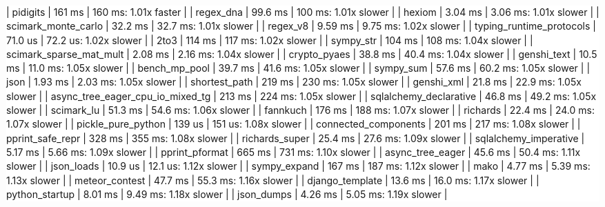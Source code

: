 | pidigits                         | 161 ms                                                   | 160 ms: 1.01x faster                                                     |
| regex_dna                        | 99.6 ms                                                  | 100 ms: 1.01x slower                                                     |
| hexiom                           | 3.04 ms                                                  | 3.06 ms: 1.01x slower                                                    |
| scimark_monte_carlo              | 32.2 ms                                                  | 32.7 ms: 1.01x slower                                                    |
| regex_v8                         | 9.59 ms                                                  | 9.75 ms: 1.02x slower                                                    |
| typing_runtime_protocols         | 71.0 us                                                  | 72.2 us: 1.02x slower                                                    |
| 2to3                             | 114 ms                                                   | 117 ms: 1.02x slower                                                     |
| sympy_str                        | 104 ms                                                   | 108 ms: 1.04x slower                                                     |
| scimark_sparse_mat_mult          | 2.08 ms                                                  | 2.16 ms: 1.04x slower                                                    |
| crypto_pyaes                     | 38.8 ms                                                  | 40.4 ms: 1.04x slower                                                    |
| genshi_text                      | 10.5 ms                                                  | 11.0 ms: 1.05x slower                                                    |
| bench_mp_pool                    | 39.7 ms                                                  | 41.6 ms: 1.05x slower                                                    |
| sympy_sum                        | 57.6 ms                                                  | 60.2 ms: 1.05x slower                                                    |
| json                             | 1.93 ms                                                  | 2.03 ms: 1.05x slower                                                    |
| shortest_path                    | 219 ms                                                   | 230 ms: 1.05x slower                                                     |
| genshi_xml                       | 21.8 ms                                                  | 22.9 ms: 1.05x slower                                                    |
| async_tree_eager_cpu_io_mixed_tg | 213 ms                                                   | 224 ms: 1.05x slower                                                     |
| sqlalchemy_declarative           | 46.8 ms                                                  | 49.2 ms: 1.05x slower                                                    |
| scimark_lu                       | 51.3 ms                                                  | 54.6 ms: 1.06x slower                                                    |
| fannkuch                         | 176 ms                                                   | 188 ms: 1.07x slower                                                     |
| richards                         | 22.4 ms                                                  | 24.0 ms: 1.07x slower                                                    |
| pickle_pure_python               | 139 us                                                   | 151 us: 1.08x slower                                                     |
| connected_components             | 201 ms                                                   | 217 ms: 1.08x slower                                                     |
| pprint_safe_repr                 | 328 ms                                                   | 355 ms: 1.08x slower                                                     |
| richards_super                   | 25.4 ms                                                  | 27.6 ms: 1.09x slower                                                    |
| sqlalchemy_imperative            | 5.17 ms                                                  | 5.66 ms: 1.09x slower                                                    |
| pprint_pformat                   | 665 ms                                                   | 731 ms: 1.10x slower                                                     |
| async_tree_eager                 | 45.6 ms                                                  | 50.4 ms: 1.11x slower                                                    |
| json_loads                       | 10.9 us                                                  | 12.1 us: 1.12x slower                                                    |
| sympy_expand                     | 167 ms                                                   | 187 ms: 1.12x slower                                                     |
| mako                             | 4.77 ms                                                  | 5.39 ms: 1.13x slower                                                    |
| meteor_contest                   | 47.7 ms                                                  | 55.3 ms: 1.16x slower                                                    |
| django_template                  | 13.6 ms                                                  | 16.0 ms: 1.17x slower                                                    |
| python_startup                   | 8.01 ms                                                  | 9.49 ms: 1.18x slower                                                    |
| json_dumps                       | 4.26 ms                                                  | 5.05 ms: 1.19x slower                                                    |